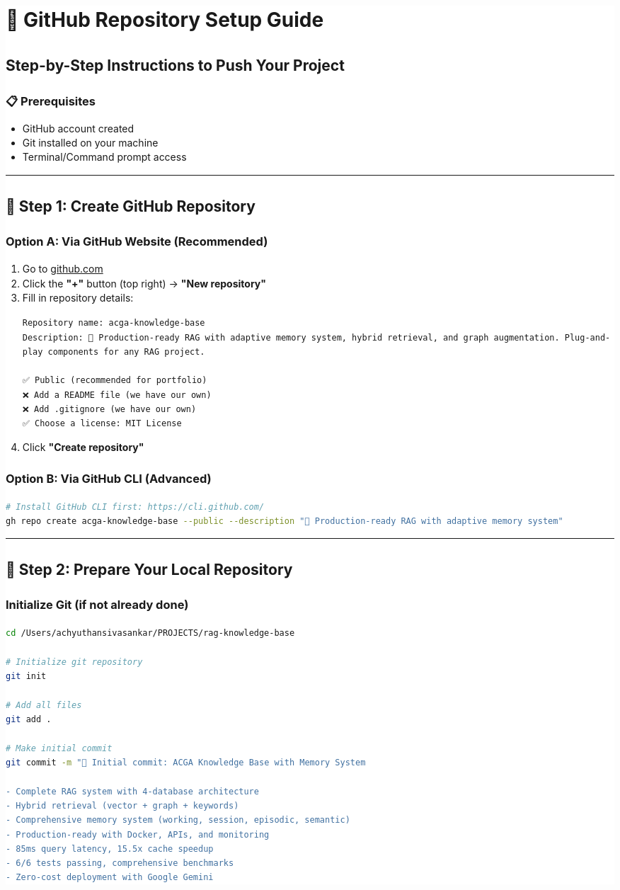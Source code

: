 # 🚀 GitHub Repository Setup Guide

## Step-by-Step Instructions to Push Your Project

### 📋 **Prerequisites**
- GitHub account created
- Git installed on your machine
- Terminal/Command prompt access

---

## 🎯 **Step 1: Create GitHub Repository**

### **Option A: Via GitHub Website (Recommended)**
1. Go to [github.com](https://github.com)
2. Click the **"+"** button (top right) → **"New repository"**
3. Fill in repository details:
   ```
   Repository name: acga-knowledge-base
   Description: 🧠 Production-ready RAG with adaptive memory system, hybrid retrieval, and graph augmentation. Plug-and-play components for any RAG project.
   
   ✅ Public (recommended for portfolio)
   ❌ Add a README file (we have our own)
   ❌ Add .gitignore (we have our own)  
   ✅ Choose a license: MIT License
   ```
4. Click **"Create repository"**

### **Option B: Via GitHub CLI (Advanced)**
```bash
# Install GitHub CLI first: https://cli.github.com/
gh repo create acga-knowledge-base --public --description "🧠 Production-ready RAG with adaptive memory system"
```

---

## 🔧 **Step 2: Prepare Your Local Repository**

### **Initialize Git (if not already done)**
```bash
cd /Users/achyuthansivasankar/PROJECTS/rag-knowledge-base

# Initialize git repository
git init

# Add all files
git add .

# Make initial commit
git commit -m "🎉 Initial commit: ACGA Knowledge Base with Memory System

- Complete RAG system with 4-database architecture
- Hybrid retrieval (vector + graph + keywords)  
- Comprehensive memory system (working, session, episodic, semantic)
- Production-ready with Docker, APIs, and monitoring
- 85ms query latency, 15.5x cache speedup
- 6/6 tests passing, comprehensive benchmarks
- Zero-cost deployment with Google Gemini
```